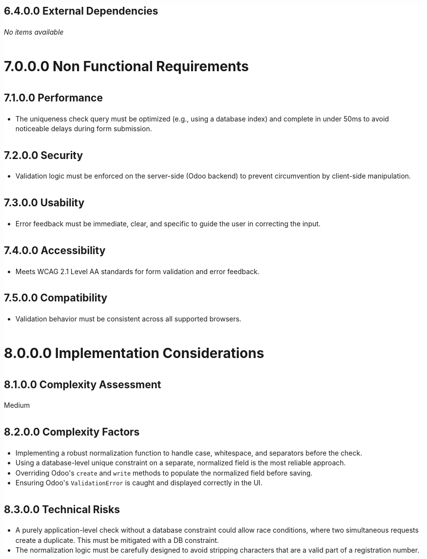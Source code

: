 ## 6.4.0.0 External Dependencies

*No items available*

# 7.0.0.0 Non Functional Requirements

## 7.1.0.0 Performance

- The uniqueness check query must be optimized (e.g., using a database index) and complete in under 50ms to avoid noticeable delays during form submission.

## 7.2.0.0 Security

- Validation logic must be enforced on the server-side (Odoo backend) to prevent circumvention by client-side manipulation.

## 7.3.0.0 Usability

- Error feedback must be immediate, clear, and specific to guide the user in correcting the input.

## 7.4.0.0 Accessibility

- Meets WCAG 2.1 Level AA standards for form validation and error feedback.

## 7.5.0.0 Compatibility

- Validation behavior must be consistent across all supported browsers.

# 8.0.0.0 Implementation Considerations

## 8.1.0.0 Complexity Assessment

Medium

## 8.2.0.0 Complexity Factors

- Implementing a robust normalization function to handle case, whitespace, and separators before the check.
- Using a database-level unique constraint on a separate, normalized field is the most reliable approach.
- Overriding Odoo's `create` and `write` methods to populate the normalized field before saving.
- Ensuring Odoo's `ValidationError` is caught and displayed correctly in the UI.

## 8.3.0.0 Technical Risks

- A purely application-level check without a database constraint could allow race conditions, where two simultaneous requests create a duplicate. This must be mitigated with a DB constraint.
- The normalization logic must be carefully designed to avoid stripping characters that are a valid part of a registration number.
